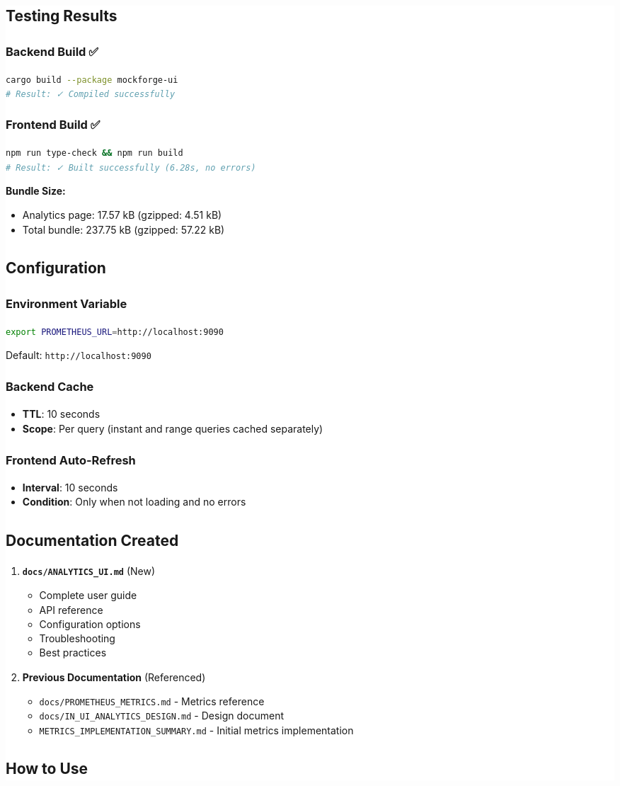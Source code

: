 ## Testing Results

### Backend Build ✅
```bash
cargo build --package mockforge-ui
# Result: ✓ Compiled successfully
```

### Frontend Build ✅
```bash
npm run type-check && npm run build
# Result: ✓ Built successfully (6.28s, no errors)
```

**Bundle Size:**
- Analytics page: 17.57 kB (gzipped: 4.51 kB)
- Total bundle: 237.75 kB (gzipped: 57.22 kB)

## Configuration

### Environment Variable
```bash
export PROMETHEUS_URL=http://localhost:9090
```
Default: `http://localhost:9090`

### Backend Cache
- **TTL**: 10 seconds
- **Scope**: Per query (instant and range queries cached separately)

### Frontend Auto-Refresh
- **Interval**: 10 seconds
- **Condition**: Only when not loading and no errors

## Documentation Created

1. **`docs/ANALYTICS_UI.md`** (New)
   - Complete user guide
   - API reference
   - Configuration options
   - Troubleshooting
   - Best practices

2. **Previous Documentation** (Referenced)
   - `docs/PROMETHEUS_METRICS.md` - Metrics reference
   - `docs/IN_UI_ANALYTICS_DESIGN.md` - Design document
   - `METRICS_IMPLEMENTATION_SUMMARY.md` - Initial metrics implementation

## How to Use
